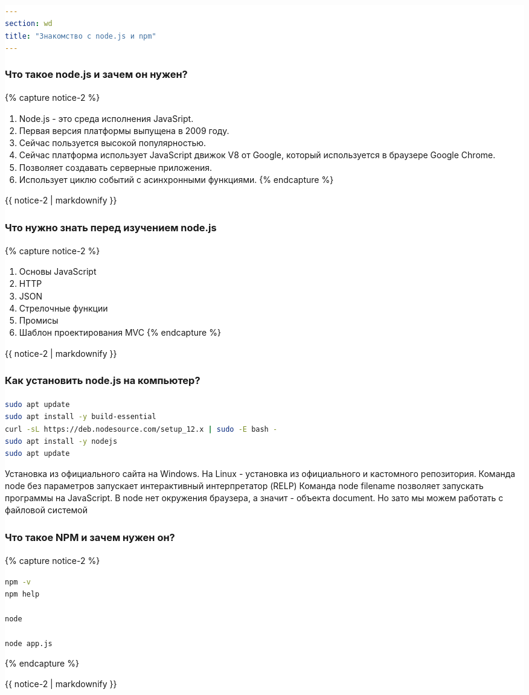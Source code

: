 ```yaml
---
section: wd
title: "Знакомство с node.js и npm"
---
```


### Что такое node.js и зачем он нужен?

{% capture notice-2 %}
1. Node.js - это среда исполнения JavaSript.
1. Первая версия платформы выпущена в 2009 году. 
1. Сейчас пользуется высокой популярностью. 
1. Сейчас платформа использует JavaScript движок V8 от Google, который используется в браузере Google Chrome. 
1. Позволяет создавать серверные приложения.
1. Использует циклю событий с асинхронными функциями.
{% endcapture %}
<div class="notice--info">{{ notice-2 | markdownify }}</div>


### Что нужно знать перед изучением node.js

{% capture notice-2 %}
1. Основы JavaScript
1. HTTP
1. JSON
1. Стрелочные функции
1. Промисы
1. Шаблон проектирования MVC
{% endcapture %}
<div class="notice--info">{{ notice-2 | markdownify }}</div>

### Как установить node.js на компьютер?

```bash
sudo apt update
sudo apt install -y build-essential
curl -sL https://deb.nodesource.com/setup_12.x | sudo -E bash -
sudo apt install -y nodejs
sudo apt update
```

Установка из официального сайта на Windows.
На Linux - установка из официального и кастомного репозитория.
Команда node без параметров запускает интерактивный интерпретатор (RELP)
Команда node filename  позволяет запускать программы на JavaScript.
В node нет окружения браузера, а значит - объекта document.
Но зато мы можем работать с файловой системой

### Что такое NPM и зачем нужен он?

{% capture notice-2 %}
```bash
npm -v
npm help

node

node app.js
```
{% endcapture %}
<div class="presentation">{{ notice-2 | markdownify }}</div>
